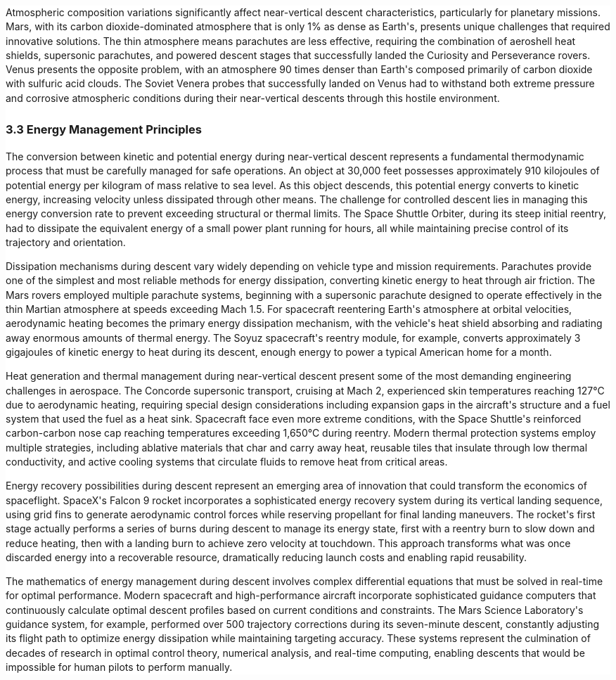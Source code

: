 Atmospheric composition variations significantly affect near-vertical descent characteristics, particularly for planetary missions. Mars, with its carbon dioxide-dominated atmosphere that is only 1% as dense as Earth's, presents unique challenges that required innovative solutions. The thin atmosphere means parachutes are less effective, requiring the combination of aeroshell heat shields, supersonic parachutes, and powered descent stages that successfully landed the Curiosity and Perseverance rovers. Venus presents the opposite problem, with an atmosphere 90 times denser than Earth's composed primarily of carbon dioxide with sulfuric acid clouds. The Soviet Venera probes that successfully landed on Venus had to withstand both extreme pressure and corrosive atmospheric conditions during their near-vertical descents through this hostile environment.

### 3.3 Energy Management Principles

The conversion between kinetic and potential energy during near-vertical descent represents a fundamental thermodynamic process that must be carefully managed for safe operations. An object at 30,000 feet possesses approximately 910 kilojoules of potential energy per kilogram of mass relative to sea level. As this object descends, this potential energy converts to kinetic energy, increasing velocity unless dissipated through other means. The challenge for controlled descent lies in managing this energy conversion rate to prevent exceeding structural or thermal limits. The Space Shuttle Orbiter, during its steep initial reentry, had to dissipate the equivalent energy of a small power plant running for hours, all while maintaining precise control of its trajectory and orientation.

Dissipation mechanisms during descent vary widely depending on vehicle type and mission requirements. Parachutes provide one of the simplest and most reliable methods for energy dissipation, converting kinetic energy to heat through air friction. The Mars rovers employed multiple parachute systems, beginning with a supersonic parachute designed to operate effectively in the thin Martian atmosphere at speeds exceeding Mach 1.5. For spacecraft reentering Earth's atmosphere at orbital velocities, aerodynamic heating becomes the primary energy dissipation mechanism, with the vehicle's heat shield absorbing and radiating away enormous amounts of thermal energy. The Soyuz spacecraft's reentry module, for example, converts approximately 3 gigajoules of kinetic energy to heat during its descent, enough energy to power a typical American home for a month.

Heat generation and thermal management during near-vertical descent present some of the most demanding engineering challenges in aerospace. The Concorde supersonic transport, cruising at Mach 2, experienced skin temperatures reaching 127°C due to aerodynamic heating, requiring special design considerations including expansion gaps in the aircraft's structure and a fuel system that used the fuel as a heat sink. Spacecraft face even more extreme conditions, with the Space Shuttle's reinforced carbon-carbon nose cap reaching temperatures exceeding 1,650°C during reentry. Modern thermal protection systems employ multiple strategies, including ablative materials that char and carry away heat, reusable tiles that insulate through low thermal conductivity, and active cooling systems that circulate fluids to remove heat from critical areas.

Energy recovery possibilities during descent represent an emerging area of innovation that could transform the economics of spaceflight. SpaceX's Falcon 9 rocket incorporates a sophisticated energy recovery system during its vertical landing sequence, using grid fins to generate aerodynamic control forces while reserving propellant for final landing maneuvers. The rocket's first stage actually performs a series of burns during descent to manage its energy state, first with a reentry burn to slow down and reduce heating, then with a landing burn to achieve zero velocity at touchdown. This approach transforms what was once discarded energy into a recoverable resource, dramatically reducing launch costs and enabling rapid reusability.

The mathematics of energy management during descent involves complex differential equations that must be solved in real-time for optimal performance. Modern spacecraft and high-performance aircraft incorporate sophisticated guidance computers that continuously calculate optimal descent profiles based on current conditions and constraints. The Mars Science Laboratory's guidance system, for example, performed over 500 trajectory corrections during its seven-minute descent, constantly adjusting its flight path to optimize energy dissipation while maintaining targeting accuracy. These systems represent the culmination of decades of research in optimal control theory, numerical analysis, and real-time computing, enabling descents that would be impossible for human pilots to perform manually.

